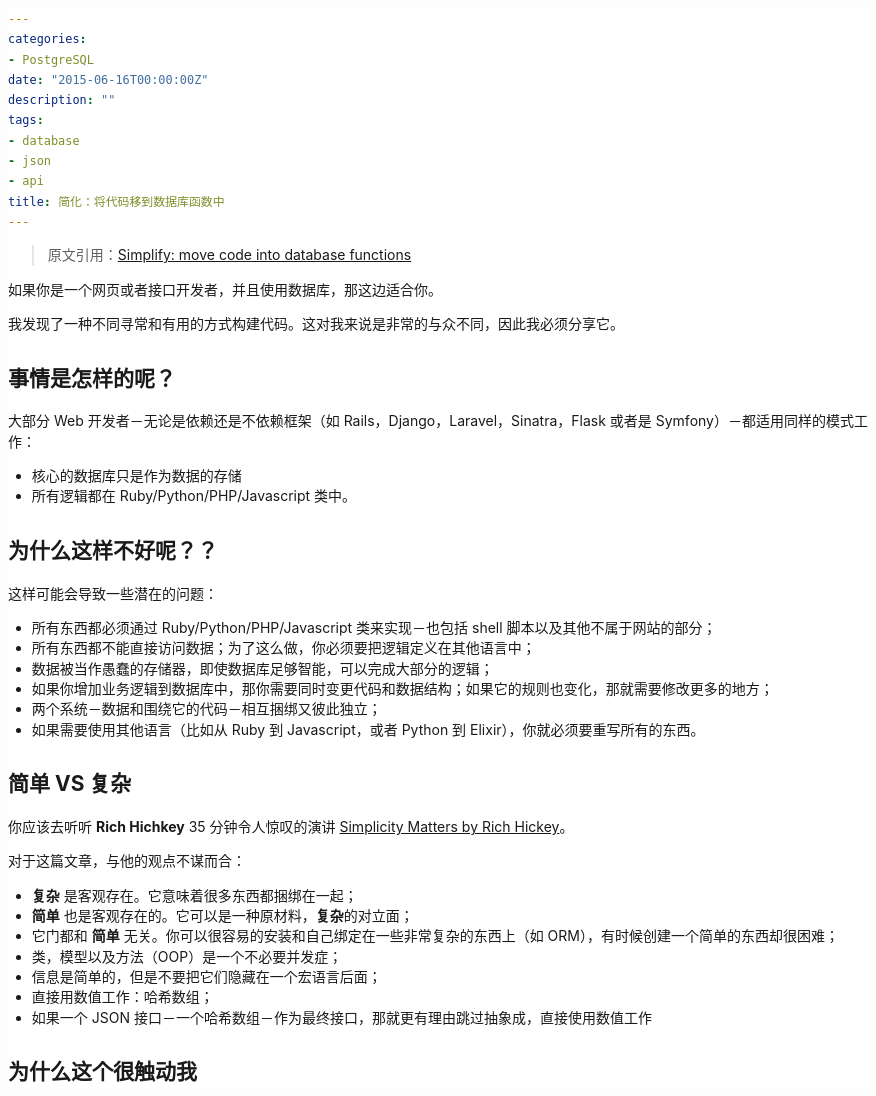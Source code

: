 ```yaml
---
categories:
- PostgreSQL
date: "2015-06-16T00:00:00Z"
description: ""
tags:
- database
- json
- api
title: 简化：将代码移到数据库函数中
---
```


> 原文引用：[Simplify: move code into database functions](https://sivers.org/pg)

如果你是一个网页或者接口开发者，并且使用数据库，那这边适合你。

我发现了一种不同寻常和有用的方式构建代码。这对我来说是非常的与众不同，因此我必须分享它。

## 事情是怎样的呢？

大部分 Web 开发者－无论是依赖还是不依赖框架（如 Rails，Django，Laravel，Sinatra，Flask 或者是 Symfony）－都适用同样的模式工作：

* 核心的数据库只是作为数据的存储
* 所有逻辑都在 Ruby/Python/PHP/Javascript 类中。

## 为什么这样不好呢？？

这样可能会导致一些潜在的问题：

* 所有东西都必须通过 Ruby/Python/PHP/Javascript 类来实现－也包括 shell 脚本以及其他不属于网站的部分；
* 所有东西都不能直接访问数据；为了这么做，你必须要把逻辑定义在其他语言中；
* 数据被当作愚蠢的存储器，即使数据库足够智能，可以完成大部分的逻辑；
* 如果你增加业务逻辑到数据库中，那你需要同时变更代码和数据结构；如果它的规则也变化，那就需要修改更多的地方；
* 两个系统－数据和围绕它的代码－相互捆绑又彼此独立；
* 如果需要使用其他语言（比如从 Ruby 到 Javascript，或者 Python 到 Elixir），你就必须要重写所有的东西。

## 简单 VS 复杂

你应该去听听 **Rich Hichkey** 35 分钟令人惊叹的演讲 [Simplicity Matters by Rich Hickey](https://www.youtube.com/watch?v=rI8tNMsozo0)。

对于这篇文章，与他的观点不谋而合：

* **复杂** 是客观存在。它意味着很多东西都捆绑在一起；
* **简单** 也是客观存在的。它可以是一种原材料，**复杂**的对立面；
* 它门都和 **简单** 无关。你可以很容易的安装和自己绑定在一些非常复杂的东西上（如 ORM），有时候创建一个简单的东西却很困难；
* 类，模型以及方法（OOP）是一个不必要并发症；
* 信息是简单的，但是不要把它们隐藏在一个宏语言后面；
* 直接用数值工作：哈希数组；
* 如果一个 JSON 接口－一个哈希数组－作为最终接口，那就更有理由跳过抽象成，直接使用数值工作

## 为什么这个很触动我
